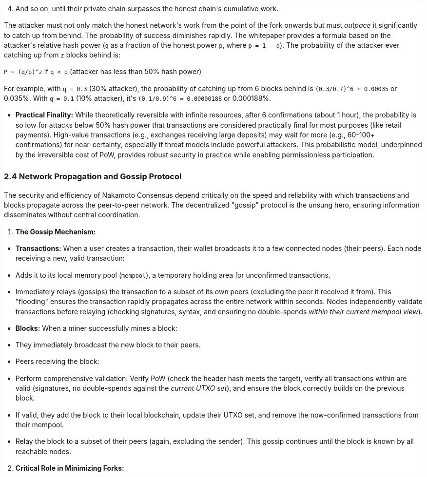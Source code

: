 4.  And so on, until their private chain surpasses the honest chain's cumulative work.

The attacker must not only match the honest network's work from the point of the fork onwards but must *outpace* it significantly to catch up from behind. The probability of success diminishes rapidly. The whitepaper provides a formula based on the attacker's relative hash power (`q` as a fraction of the honest power `p`, where `p = 1 - q`). The probability of the attacker ever catching up from `z` blocks behind is:

`P = (q/p)^z`   if `q < p` (attacker has less than 50% hash power)

For example, with `q = 0.3` (30% attacker), the probability of catching up from 6 blocks behind is `(0.3/0.7)^6 ≈ 0.00035` or 0.035%. With `q = 0.1` (10% attacker), it's `(0.1/0.9)^6 ≈ 0.00000188` or 0.000188%.

*   **Practical Finality:** While theoretically reversible with infinite resources, after 6 confirmations (about 1 hour), the probability is so low for attacks below 50% hash power that transactions are considered practically final for most purposes (like retail payments). High-value transactions (e.g., exchanges receiving large deposits) may wait for more (e.g., 60-100+ confirmations) for near-certainty, especially if threat models include powerful attackers. This probabilistic model, underpinned by the irreversible cost of PoW, provides robust security in practice while enabling permissionless participation.

### 2.4 Network Propagation and Gossip Protocol

The security and efficiency of Nakamoto Consensus depend critically on the speed and reliability with which transactions and blocks propagate across the peer-to-peer network. The decentralized "gossip" protocol is the unsung hero, ensuring information disseminates without central coordination.

1.  **The Gossip Mechanism:**

*   **Transactions:** When a user creates a transaction, their wallet broadcasts it to a few connected nodes (their peers). Each node receiving a new, valid transaction:

*   Adds it to its local memory pool (`mempool`), a temporary holding area for unconfirmed transactions.

*   Immediately relays (gossips) the transaction to a subset of its own peers (excluding the peer it received it from). This "flooding" ensures the transaction rapidly propagates across the entire network within seconds. Nodes independently validate transactions before relaying (checking signatures, syntax, and ensuring no double-spends *within their current mempool view*).

*   **Blocks:** When a miner successfully mines a block:

*   They immediately broadcast the new block to their peers.

*   Peers receiving the block:

*   Perform comprehensive validation: Verify PoW (check the header hash meets the target), verify all transactions within are valid (signatures, no double-spends against the *current UTXO set*), and ensure the block correctly builds on the previous block.

*   If valid, they add the block to their local blockchain, update their UTXO set, and remove the now-confirmed transactions from their mempool.

*   Relay the block to a subset of their peers (again, excluding the sender). This gossip continues until the block is known by all reachable nodes.

2.  **Critical Role in Minimizing Forks:**
